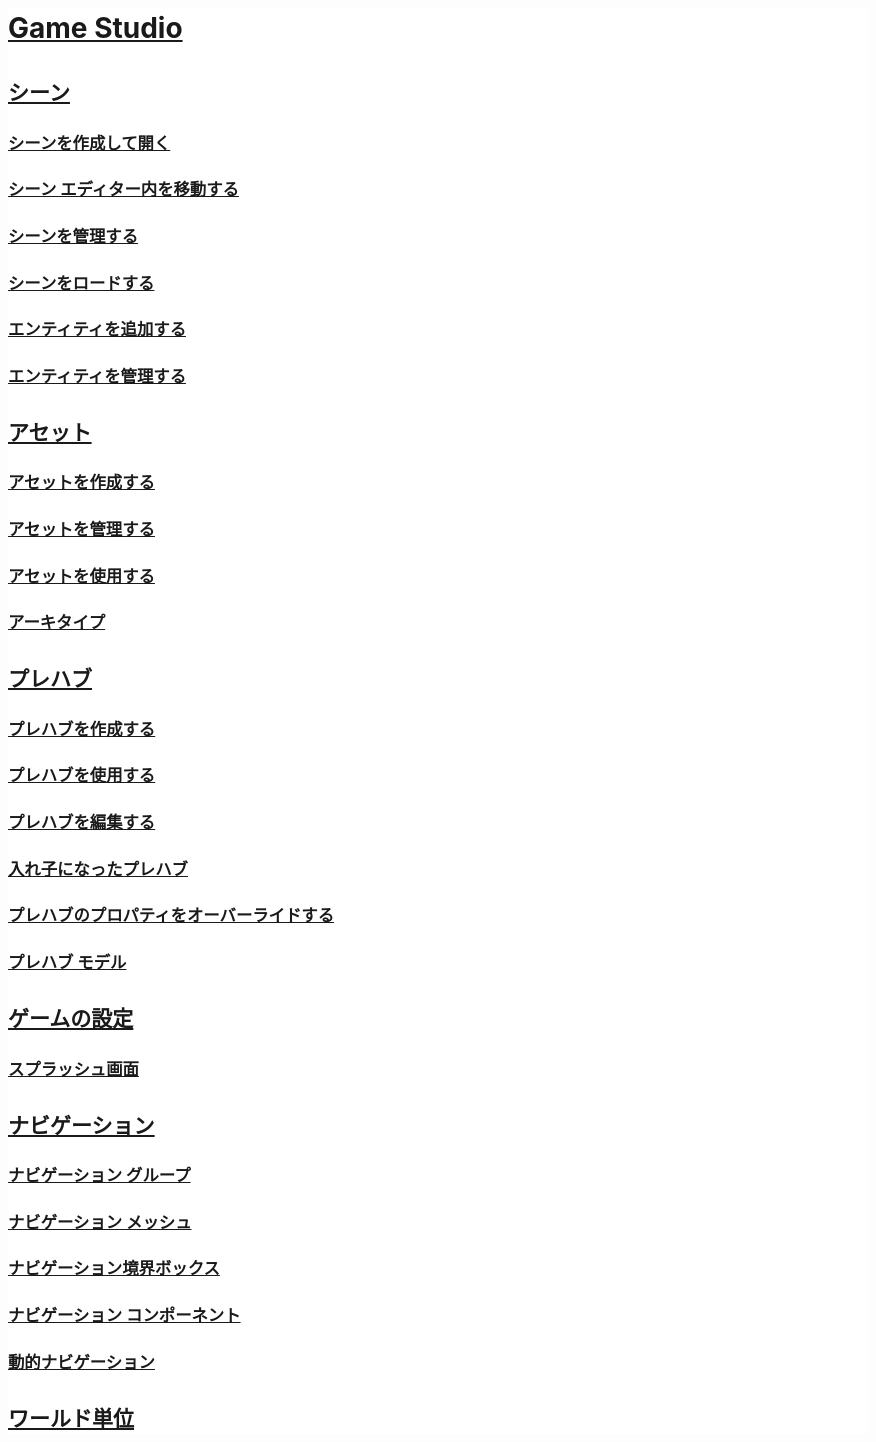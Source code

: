# [Game Studio](game-studio/index.md)
## [シーン](game-studio/scenes.md)
### [シーンを作成して開く](game-studio/create-a-scene.md)
### [シーン エディター内を移動する](game-studio/navigate-in-the-scene-editor.md)
### [シーンを管理する](game-studio/manage-scenes.md)
### [シーンをロードする](game-studio/load-scenes.md)
### [エンティティを追加する](game-studio/add-entities.md)
### [エンティティを管理する](game-studio/manage-entities.md)
## [アセット](game-studio/assets.md)
### [アセットを作成する](game-studio/create-assets.md)
### [アセットを管理する](game-studio/manage-assets.md)
### [アセットを使用する](game-studio/use-assets.md)
### [アーキタイプ](game-studio/archetypes.md)
## [プレハブ](game-studio/prefabs/index.md)
### [プレハブを作成する](game-studio/prefabs/create-a-prefab.md)
### [プレハブを使用する](game-studio/prefabs/use-prefabs.md)
### [プレハブを編集する](game-studio/prefabs/edit-prefabs.md)
### [入れ子になったプレハブ](game-studio/prefabs/nested-prefabs.md)
### [プレハブのプロパティをオーバーライドする](game-studio/prefabs/override-prefab-properties.md)
### [プレハブ モデル](game-studio/prefabs/prefab-models.md)
## [ゲームの設定](game-studio/game-settings.md)
### [スプラッシュ画面](game-studio/splash-screen.md)
## [ナビゲーション](game-studio/navigation.md)
### [ナビゲーション グループ](game-studio/navigation-groups.md)
### [ナビゲーション メッシュ](game-studio/navigation-meshes.md)
### [ナビゲーション境界ボックス](game-studio/navigation-bounding-boxes.md)
### [ナビゲーション コンポーネント](game-studio/navigation-components.md)
### [動的ナビゲーション](game-studio/dynamic-navigation.md)
## [ワールド単位](game-studio/world-units.md)
